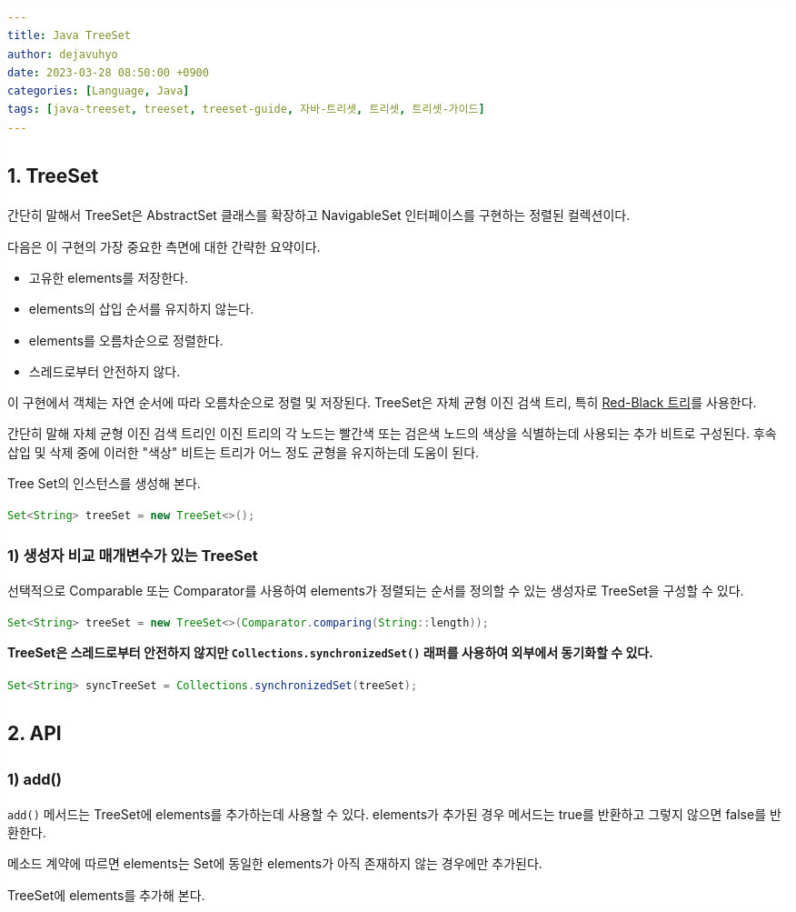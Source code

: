 ```yaml
---
title: Java TreeSet
author: dejavuhyo
date: 2023-03-28 08:50:00 +0900
categories: [Language, Java]
tags: [java-treeset, treeset, treeset-guide, 자바-트리셋, 트리셋, 트리셋-가이드]
---
```


## 1. TreeSet
간단히 말해서 TreeSet은 AbstractSet 클래스를 확장하고 NavigableSet 인터페이스를 구현하는 정렬된 컬렉션이다.

다음은 이 구현의 가장 중요한 측면에 대한 간략한 요약이다.

* 고유한 elements를 저장한다.

* elements의 삽입 순서를 유지하지 않는다.

* elements를 오름차순으로 정렬한다.

* 스레드로부터 안전하지 않다.

이 구현에서 객체는 자연 순서에 따라 오름차순으로 정렬 및 저장된다. TreeSet은 자체 균형 이진 검색 트리, 특히 [Red-Black 트리](https://www.baeldung.com/cs/red-black-trees)를 사용한다.

간단히 말해 자체 균형 이진 검색 트리인 이진 트리의 각 노드는 빨간색 또는 검은색 노드의 색상을 식별하는데 사용되는 추가 비트로 구성된다. 후속 삽입 및 삭제 중에 이러한 "색상" 비트는 트리가 어느 정도 균형을 유지하는데 도움이 된다.

Tree Set의 인스턴스를 생성해 본다.

```java
Set<String> treeSet = new TreeSet<>();
```

### 1) 생성자 비교 매개변수가 있는 TreeSet
선택적으로 Comparable 또는 Comparator를 사용하여 elements가 정렬되는 순서를 정의할 수 있는 생성자로 TreeSet을 구성할 수 있다.

```java
Set<String> treeSet = new TreeSet<>(Comparator.comparing(String::length));
```

**TreeSet은 스레드로부터 안전하지 않지만 `Collections.synchronizedSet()` 래퍼를 사용하여 외부에서 동기화할 수 있다.**

```java
Set<String> syncTreeSet = Collections.synchronizedSet(treeSet);
```

## 2. API

### 1) add()
`add()` 메서드는 TreeSet에 elements를 추가하는데 사용할 수 있다. elements가 추가된 경우 메서드는 true를 반환하고 그렇지 않으면 false를 반환한다.

메소드 계약에 따르면 elements는 Set에 동일한 elements가 아직 존재하지 않는 경우에만 추가된다.

TreeSet에 elements를 추가해 본다.
